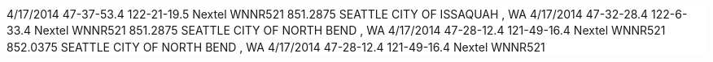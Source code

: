 </td><td>4/17/2014

</td><td>47-37-53.4

</td><td>122-21-19.5

</td><td>Nextel

</td></tr>

<tr><td>WNNR521

</td><td>851.2875

</td><td>SEATTLE CITY OF

</td><td>ISSAQUAH , WA

</td><td>4/17/2014

</td><td>47-32-28.4

</td><td>122-6-33.4

</td><td>Nextel

</td></tr>

<tr><td>WNNR521

</td><td>851.2875

</td><td>SEATTLE CITY OF

</td><td>NORTH BEND , WA

</td><td>4/17/2014

</td><td>47-28-12.4

</td><td>121-49-16.4

</td><td>Nextel

</td></tr>

<tr><td>WNNR521

</td><td>852.0375

</td><td>SEATTLE CITY OF

</td><td>NORTH BEND , WA

</td><td>4/17/2014

</td><td>47-28-12.4

</td><td>121-49-16.4

</td><td>Nextel

</td></tr>

<tr><td>WNNR521
